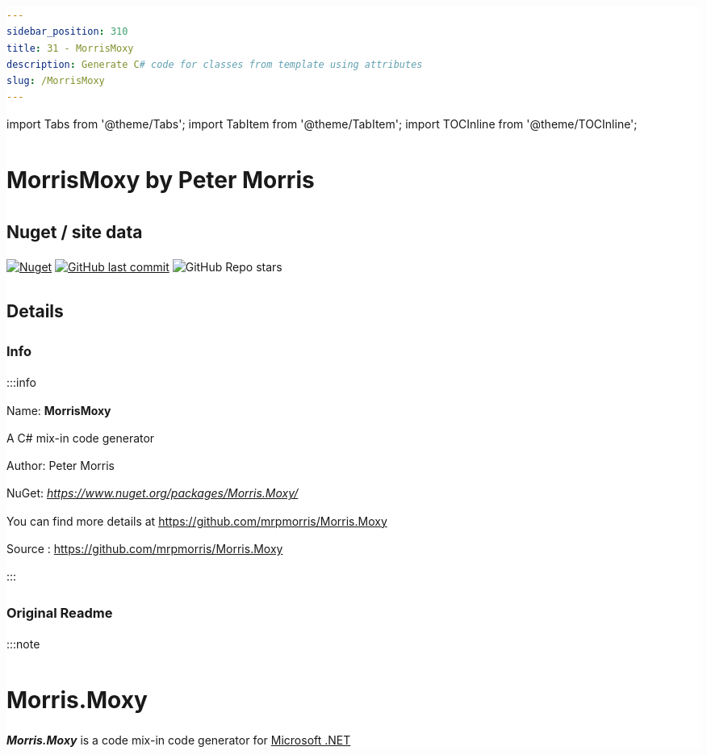 ```yaml
---
sidebar_position: 310
title: 31 - MorrisMoxy
description: Generate C# code for classes from template using attributes
slug: /MorrisMoxy
---
```

import Tabs from '@theme/Tabs';
import TabItem from '@theme/TabItem';
import TOCInline from '@theme/TOCInline';

# MorrisMoxy  by Peter Morris


<TOCInline toc={toc}  />

## Nuget / site data
[![Nuget](https://img.shields.io/nuget/dt/Morris.Moxy?label=Morris.Moxy)](https://www.nuget.org/packages/Morris.Moxy/)
[![GitHub last commit](https://img.shields.io/github/last-commit/mrpmorris/Morris.Moxy?label=updated)](https://github.com/mrpmorris/Morris.Moxy)
![GitHub Repo stars](https://img.shields.io/github/stars/mrpmorris/Morris.Moxy?style=social)

## Details

### Info
:::info

Name: **MorrisMoxy**

A C# mix-in code generator

Author: Peter Morris

NuGet: 
*https://www.nuget.org/packages/Morris.Moxy/*   


You can find more details at  https://github.com/mrpmorris/Morris.Moxy

Source : https://github.com/mrpmorris/Morris.Moxy

:::

### Original Readme
:::note

# Morris.Moxy


***Morris.Moxy*** is a code mix-in code generator for [Microsoft .NET](https://dotnet.microsoft.com/)
